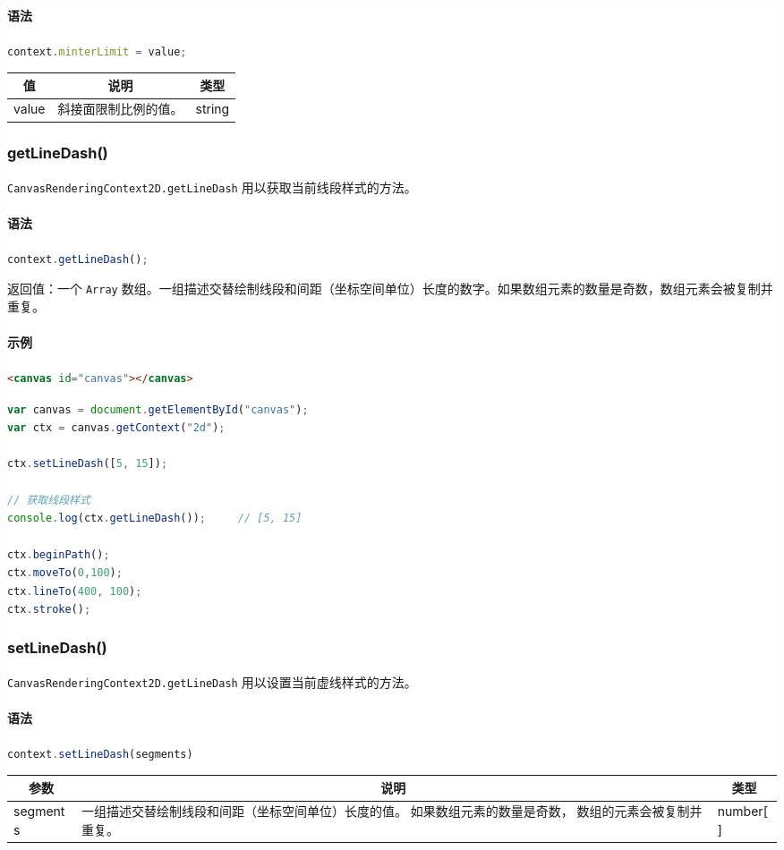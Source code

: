 #### 语法

```js
context.minterLimit = value;
```

| 值    | 说明                 | 类型   |
| ----- | -------------------- | ------ |
| value | 斜接面限制比例的值。 | string |

### getLineDash()

`CanvasRenderingContext2D.getLineDash` 用以获取当前线段样式的方法。

#### 语法

```js
context.getLineDash();
```

返回值：一个 `Array` 数组。一组描述交替绘制线段和间距（坐标空间单位）长度的数字。如果数组元素的数量是奇数，数组元素会被复制并重复。

#### 示例

```html
<canvas id="canvas"></canvas>
```

```js
var canvas = document.getElementById("canvas");
var ctx = canvas.getContext("2d");

ctx.setLineDash([5, 15]);

// 获取线段样式
console.log(ctx.getLineDash());		// [5, 15]

ctx.beginPath();
ctx.moveTo(0,100);
ctx.lineTo(400, 100);
ctx.stroke();
```

### setLineDash()

`CanvasRenderingContext2D.getLineDash` 用以设置当前虚线样式的方法。

#### 语法

```js
context.setLineDash(segments)
```

| 参数     | 说明                                                         | 类型     |
| -------- | ------------------------------------------------------------ | -------- |
| segments | 一组描述交替绘制线段和间距（坐标空间单位）长度的值。 如果数组元素的数量是奇数， 数组的元素会被复制并重复。 | number[] |

